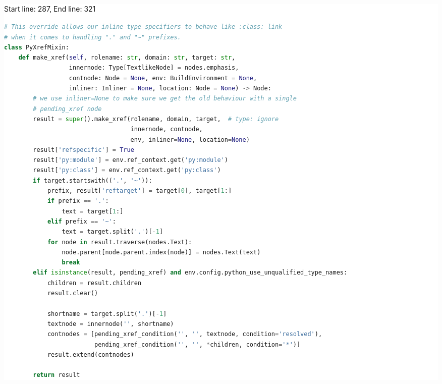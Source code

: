 Start line: 287, End line: 321

```python
# This override allows our inline type specifiers to behave like :class: link
# when it comes to handling "." and "~" prefixes.
class PyXrefMixin:
    def make_xref(self, rolename: str, domain: str, target: str,
                  innernode: Type[TextlikeNode] = nodes.emphasis,
                  contnode: Node = None, env: BuildEnvironment = None,
                  inliner: Inliner = None, location: Node = None) -> Node:
        # we use inliner=None to make sure we get the old behaviour with a single
        # pending_xref node
        result = super().make_xref(rolename, domain, target,  # type: ignore
                                   innernode, contnode,
                                   env, inliner=None, location=None)
        result['refspecific'] = True
        result['py:module'] = env.ref_context.get('py:module')
        result['py:class'] = env.ref_context.get('py:class')
        if target.startswith(('.', '~')):
            prefix, result['reftarget'] = target[0], target[1:]
            if prefix == '.':
                text = target[1:]
            elif prefix == '~':
                text = target.split('.')[-1]
            for node in result.traverse(nodes.Text):
                node.parent[node.parent.index(node)] = nodes.Text(text)
                break
        elif isinstance(result, pending_xref) and env.config.python_use_unqualified_type_names:
            children = result.children
            result.clear()

            shortname = target.split('.')[-1]
            textnode = innernode('', shortname)
            contnodes = [pending_xref_condition('', '', textnode, condition='resolved'),
                         pending_xref_condition('', '', *children, condition='*')]
            result.extend(contnodes)

        return result
```

